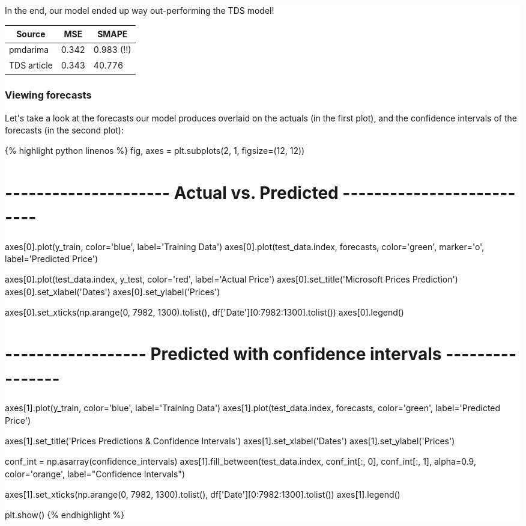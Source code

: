 In the end, our model ended up way out-performing the TDS model!

| Source      | MSE     | SMAPE      |
|-------------|---------|------------|
| pmdarima    | 0.342   | 0.983 (!!) |
| TDS article | 0.343   | 40.776     |


### Viewing forecasts

Let's take a look at the forecasts our model produces overlaid on the actuals
(in the first plot), and the confidence intervals of the forecasts (in the second plot):

{% highlight python linenos %}
fig, axes = plt.subplots(2, 1, figsize=(12, 12))

# --------------------- Actual vs. Predicted --------------------------
axes[0].plot(y_train, color='blue', label='Training Data')
axes[0].plot(test_data.index, forecasts, color='green', marker='o',
             label='Predicted Price')

axes[0].plot(test_data.index, y_test, color='red', label='Actual Price')
axes[0].set_title('Microsoft Prices Prediction')
axes[0].set_xlabel('Dates')
axes[0].set_ylabel('Prices')

axes[0].set_xticks(np.arange(0, 7982, 1300).tolist(), df['Date'][0:7982:1300].tolist())
axes[0].legend()


# ------------------ Predicted with confidence intervals ----------------
axes[1].plot(y_train, color='blue', label='Training Data')
axes[1].plot(test_data.index, forecasts, color='green',
             label='Predicted Price')

axes[1].set_title('Prices Predictions & Confidence Intervals')
axes[1].set_xlabel('Dates')
axes[1].set_ylabel('Prices')

conf_int = np.asarray(confidence_intervals)
axes[1].fill_between(test_data.index,
                     conf_int[:, 0], conf_int[:, 1],
                     alpha=0.9, color='orange',
                     label="Confidence Intervals")

axes[1].set_xticks(np.arange(0, 7982, 1300).tolist(), df['Date'][0:7982:1300].tolist())
axes[1].legend()

plt.show()
{% endhighlight %}
